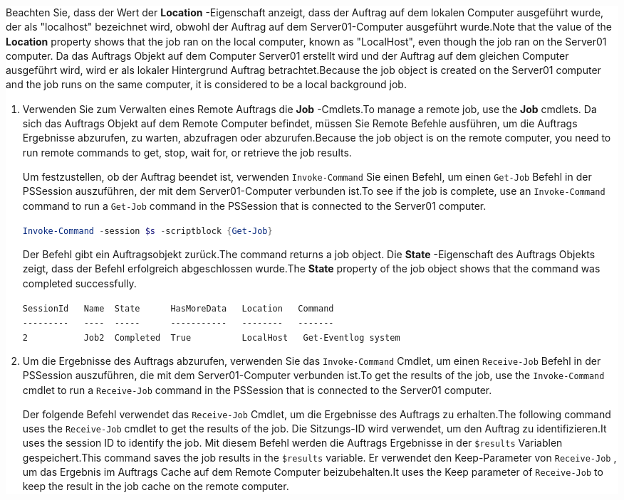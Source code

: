    <span data-ttu-id="a10b0-209">Beachten Sie, dass der Wert der **Location** -Eigenschaft anzeigt, dass der Auftrag auf dem lokalen Computer ausgeführt wurde, der als "localhost" bezeichnet wird, obwohl der Auftrag auf dem Server01-Computer ausgeführt wurde.</span><span class="sxs-lookup"><span data-stu-id="a10b0-209">Note that the value of the **Location** property shows that the job ran on the local computer, known as "LocalHost", even though the job ran on the Server01 computer.</span></span> <span data-ttu-id="a10b0-210">Da das Auftrags Objekt auf dem Computer Server01 erstellt wird und der Auftrag auf dem gleichen Computer ausgeführt wird, wird er als lokaler Hintergrund Auftrag betrachtet.</span><span class="sxs-lookup"><span data-stu-id="a10b0-210">Because the job object is created on the Server01 computer and the job runs on the same computer, it is considered to be a local background job.</span></span>

1. <span data-ttu-id="a10b0-211">Verwenden Sie zum Verwalten eines Remote Auftrags die **Job** -Cmdlets.</span><span class="sxs-lookup"><span data-stu-id="a10b0-211">To manage a remote job, use the **Job** cmdlets.</span></span> <span data-ttu-id="a10b0-212">Da sich das Auftrags Objekt auf dem Remote Computer befindet, müssen Sie Remote Befehle ausführen, um die Auftrags Ergebnisse abzurufen, zu warten, abzufragen oder abzurufen.</span><span class="sxs-lookup"><span data-stu-id="a10b0-212">Because the job object is on the remote computer, you need to run remote commands to get, stop, wait for, or retrieve the job results.</span></span>

   <span data-ttu-id="a10b0-213">Um festzustellen, ob der Auftrag beendet ist, verwenden `Invoke-Command` Sie einen Befehl, um einen `Get-Job` Befehl in der PSSession auszuführen, der mit dem Server01-Computer verbunden ist.</span><span class="sxs-lookup"><span data-stu-id="a10b0-213">To see if the job is complete, use an `Invoke-Command` command to run a `Get-Job` command in the PSSession that is connected to the Server01 computer.</span></span>

   ```powershell
   Invoke-Command -session $s -scriptblock {Get-Job}
   ```

   <span data-ttu-id="a10b0-214">Der Befehl gibt ein Auftragsobjekt zurück.</span><span class="sxs-lookup"><span data-stu-id="a10b0-214">The command returns a job object.</span></span> <span data-ttu-id="a10b0-215">Die **State** -Eigenschaft des Auftrags Objekts zeigt, dass der Befehl erfolgreich abgeschlossen wurde.</span><span class="sxs-lookup"><span data-stu-id="a10b0-215">The **State** property of the job object shows that the command was completed successfully.</span></span>

   ```Output
   SessionId   Name  State      HasMoreData   Location   Command
   ---------   ----  -----      -----------   --------   -------
   2           Job2  Completed  True          LocalHost   Get-Eventlog system
   ```

1. <span data-ttu-id="a10b0-216">Um die Ergebnisse des Auftrags abzurufen, verwenden Sie das `Invoke-Command` Cmdlet, um einen `Receive-Job` Befehl in der PSSession auszuführen, die mit dem Server01-Computer verbunden ist.</span><span class="sxs-lookup"><span data-stu-id="a10b0-216">To get the results of the job, use the `Invoke-Command` cmdlet to run a `Receive-Job` command in the PSSession that is connected to the Server01 computer.</span></span>

   <span data-ttu-id="a10b0-217">Der folgende Befehl verwendet das `Receive-Job` Cmdlet, um die Ergebnisse des Auftrags zu erhalten.</span><span class="sxs-lookup"><span data-stu-id="a10b0-217">The following command uses the `Receive-Job` cmdlet to get the results of the job.</span></span> <span data-ttu-id="a10b0-218">Die Sitzungs-ID wird verwendet, um den Auftrag zu identifizieren.</span><span class="sxs-lookup"><span data-stu-id="a10b0-218">It uses the session ID to identify the job.</span></span> <span data-ttu-id="a10b0-219">Mit diesem Befehl werden die Auftrags Ergebnisse in der `$results` Variablen gespeichert.</span><span class="sxs-lookup"><span data-stu-id="a10b0-219">This command saves the job results in the `$results` variable.</span></span> <span data-ttu-id="a10b0-220">Er verwendet den Keep-Parameter von `Receive-Job` , um das Ergebnis im Auftrags Cache auf dem Remote Computer beizubehalten.</span><span class="sxs-lookup"><span data-stu-id="a10b0-220">It uses the Keep parameter of `Receive-Job` to keep the result in the job cache on the remote computer.</span></span>
